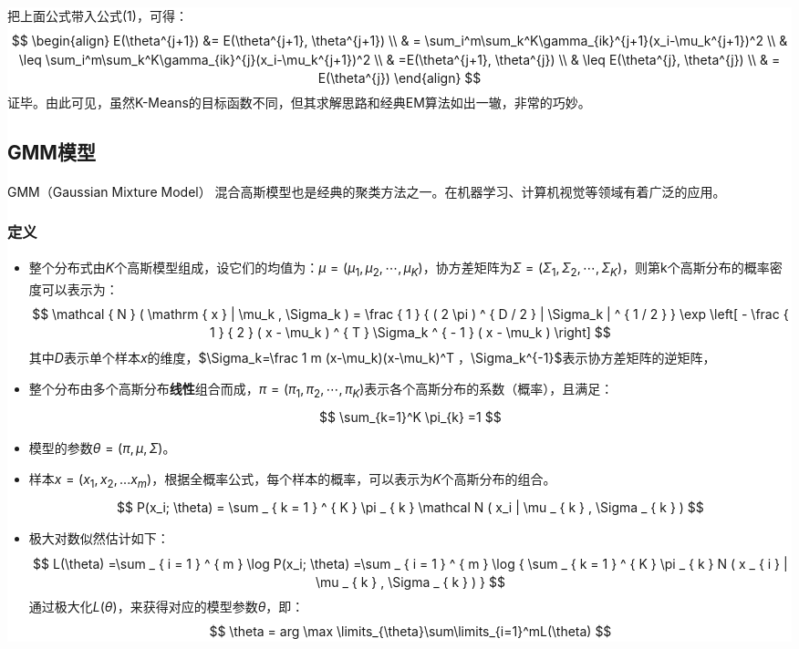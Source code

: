 把上面公式带入公式$(1)$，可得：
$$
\begin{align}
E(\theta^{j+1}) &= E(\theta^{j+1}, \theta^{j+1}) 
\\ & =
\sum_i^m\sum_k^K\gamma_{ik}^{j+1}(x_i-\mu_k^{j+1})^2 
\\ & \leq 
 \sum_i^m\sum_k^K\gamma_{ik}^{j}(x_i-\mu_k^{j+1})^2  
 \\ & =E(\theta^{j+1}, \theta^{j}) 
\\ & \leq E(\theta^{j}, \theta^{j}) 
\\ & = E(\theta^{j})
\end{align}
$$
证毕。由此可见，虽然K-Means的目标函数不同，但其求解思路和经典EM算法如出一辙，非常的巧妙。

## GMM模型

GMM（Gaussian Mixture Model） 混合高斯模型也是经典的聚类方法之一。在机器学习、计算机视觉等领域有着广泛的应用。

### 定义

- 整个分布式由$K$个高斯模型组成，设它们的均值为：$\mu=(\mu_1, \mu_2, \cdots, \mu_K)$，协方差矩阵为$\Sigma=(\Sigma_1, \Sigma_2, \cdots, \Sigma_K)$，则第k个高斯分布的概率密度可以表示为：
  $$
  \mathcal { N } ( \mathrm { x } | \mu_k , \Sigma_k ) = \frac { 1 } { ( 2 \pi ) ^ { D / 2 }  | \Sigma_k |  ^ { 1 / 2 } } \exp \left[ - \frac { 1 } { 2 } ( x - \mu_k ) ^ { T } \Sigma_k  ^ { - 1 } ( x - \mu_k ) \right]
  $$
  其中$D$表示单个样本$x$的维度，$\Sigma_k=\frac 1 m (x-\mu_k)(x-\mu_k)^T $，$\Sigma_k^{-1}$表示协方差矩阵的逆矩阵，

- 整个分布由多个高斯分布**线性**组合而成，$\pi = (\pi_1, \pi_2, \cdots, \pi_K)$表示各个高斯分布的系数（概率），且满足：
  $$
  \sum_{k=1}^K \pi_{k} =1
  $$

- 模型的参数$\theta=(\pi, \mu, \Sigma)$。

- 样本$x = (x_1,x_2,...x_m)$，根据全概率公式，每个样本的概率，可以表示为$K$个高斯分布的组合。
  $$
  P(x_i; \theta)  = \sum _ { k = 1 } ^ { K } \pi _ { k } \mathcal N ( x_i | \mu _ { k } , \Sigma _ { k } )
  $$

- 极大对数似然估计如下：
  $$
  L(\theta) =\sum _ { i = 1 } ^ { m } \log P(x_i; \theta) =\sum _ { i = 1 } ^ { m } \log { \sum _ { k = 1 } ^ { K } \pi _ { k } N ( x _ { i } | \mu _ { k } , \Sigma _ { k } ) }
  $$
  通过极大化$L(\theta)$，来获得对应的模型参数$\theta$，即：
  $$
  \theta = arg \max \limits_{\theta}\sum\limits_{i=1}^mL(\theta)
  $$
